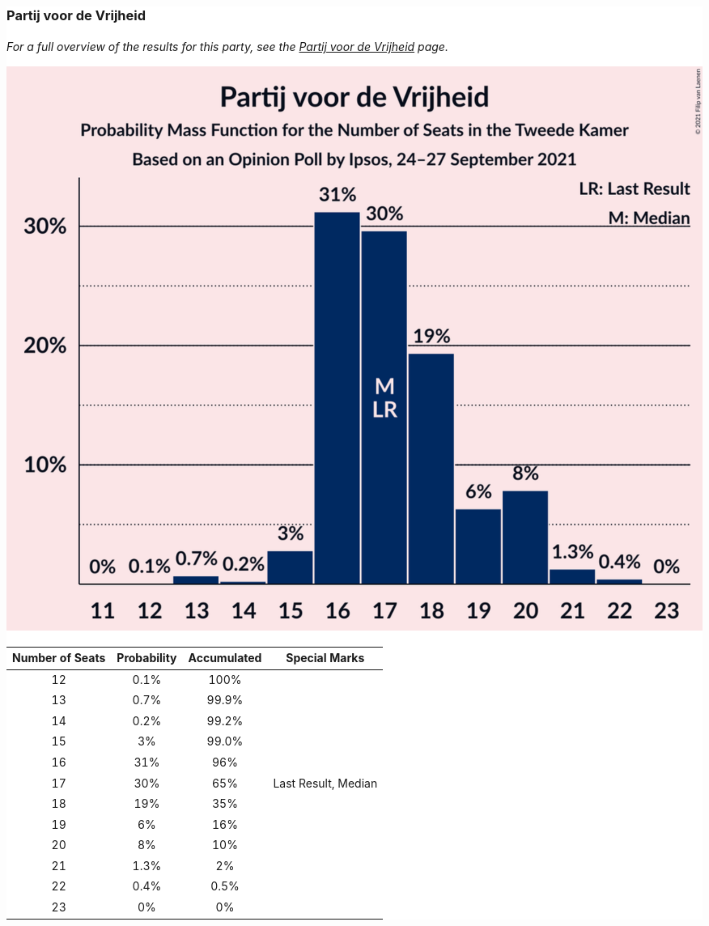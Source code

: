 ### Partij voor de Vrijheid

*For a full overview of the results for this party, see the [Partij voor de Vrijheid](party-partijvoordevrijheid.html) page.*

![Graph with seats probability mass function not yet produced](2021-09-27-Ipsos-seats-pmf-partijvoordevrijheid.png "Seats Probability Mass Function")

| Number of Seats | Probability | Accumulated | Special Marks |
|:---------------:|:-----------:|:-----------:|:-------------:|
| 12 | 0.1% | 100% |  |
| 13 | 0.7% | 99.9% |  |
| 14 | 0.2% | 99.2% |  |
| 15 | 3% | 99.0% |  |
| 16 | 31% | 96% |  |
| 17 | 30% | 65% | Last Result, Median |
| 18 | 19% | 35% |  |
| 19 | 6% | 16% |  |
| 20 | 8% | 10% |  |
| 21 | 1.3% | 2% |  |
| 22 | 0.4% | 0.5% |  |
| 23 | 0% | 0% |  |